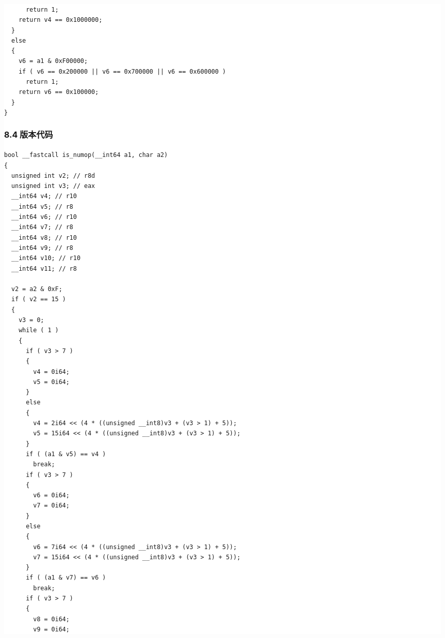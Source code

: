 ```
      return 1;
    return v4 == 0x1000000;
  }
  else
  {
    v6 = a1 & 0xF00000;
    if ( v6 == 0x200000 || v6 == 0x700000 || v6 == 0x600000 )
      return 1;
    return v6 == 0x100000;
  }
}
```

### 8.4 版本代码

```
bool __fastcall is_numop(__int64 a1, char a2)
{
  unsigned int v2; // r8d
  unsigned int v3; // eax
  __int64 v4; // r10
  __int64 v5; // r8
  __int64 v6; // r10
  __int64 v7; // r8
  __int64 v8; // r10
  __int64 v9; // r8
  __int64 v10; // r10
  __int64 v11; // r8
 
  v2 = a2 & 0xF;
  if ( v2 == 15 )
  {
    v3 = 0;
    while ( 1 )
    {
      if ( v3 > 7 )
      {
        v4 = 0i64;
        v5 = 0i64;
      }
      else
      {
        v4 = 2i64 << (4 * ((unsigned __int8)v3 + (v3 > 1) + 5));
        v5 = 15i64 << (4 * ((unsigned __int8)v3 + (v3 > 1) + 5));
      }
      if ( (a1 & v5) == v4 )
        break;
      if ( v3 > 7 )
      {
        v6 = 0i64;
        v7 = 0i64;
      }
      else
      {
        v6 = 7i64 << (4 * ((unsigned __int8)v3 + (v3 > 1) + 5));
        v7 = 15i64 << (4 * ((unsigned __int8)v3 + (v3 > 1) + 5));
      }
      if ( (a1 & v7) == v6 )
        break;
      if ( v3 > 7 )
      {
        v8 = 0i64;
        v9 = 0i64;
```